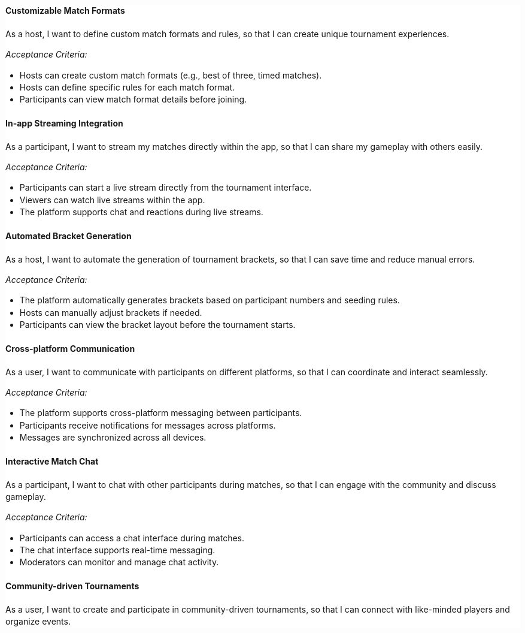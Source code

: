 #### Customizable Match Formats

As a host, I want to define custom match formats and rules, so that I can create unique tournament experiences.

*Acceptance Criteria:*

- Hosts can create custom match formats (e.g., best of three, timed matches).
- Hosts can define specific rules for each match format.
- Participants can view match format details before joining.

#### In-app Streaming Integration

As a participant, I want to stream my matches directly within the app, so that I can share my gameplay with others easily.

*Acceptance Criteria:*

- Participants can start a live stream directly from the tournament interface.
- Viewers can watch live streams within the app.
- The platform supports chat and reactions during live streams.

#### Automated Bracket Generation

As a host, I want to automate the generation of tournament brackets, so that I can save time and reduce manual errors.

*Acceptance Criteria:*

- The platform automatically generates brackets based on participant numbers and seeding rules.
- Hosts can manually adjust brackets if needed.
- Participants can view the bracket layout before the tournament starts.

#### Cross-platform Communication

As a user, I want to communicate with participants on different platforms, so that I can coordinate and interact seamlessly.

*Acceptance Criteria:*

- The platform supports cross-platform messaging between participants.
- Participants receive notifications for messages across platforms.
- Messages are synchronized across all devices.

#### Interactive Match Chat

As a participant, I want to chat with other participants during matches, so that I can engage with the community and discuss gameplay.

*Acceptance Criteria:*

- Participants can access a chat interface during matches.
- The chat interface supports real-time messaging.
- Moderators can monitor and manage chat activity.

#### Community-driven Tournaments

As a user, I want to create and participate in community-driven tournaments, so that I can connect with like-minded players and organize events.
